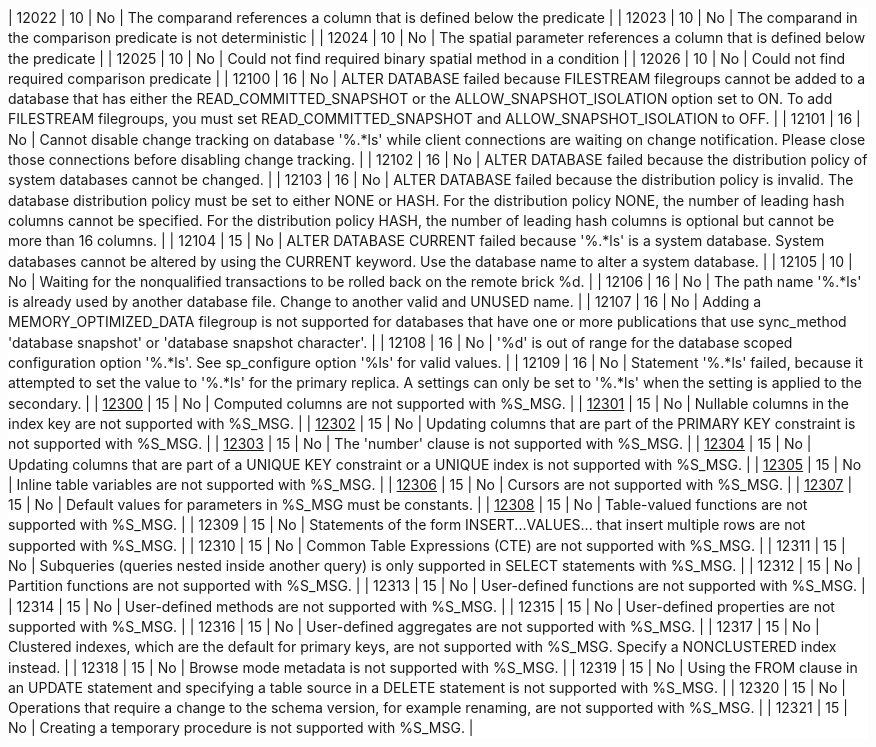 | 12022 | 10 | No | The comparand references a column that is defined below the predicate |
| 12023 | 10 | No | The comparand in the comparison predicate is not deterministic |
| 12024 | 10 | No | The spatial parameter references a column that is defined below the predicate |
| 12025 | 10 | No | Could not find required binary spatial method in a condition |
| 12026 | 10 | No | Could not find required comparison predicate |
| 12100 | 16 | No | ALTER DATABASE failed because FILESTREAM filegroups cannot be added to a database that has either the READ_COMMITTED_SNAPSHOT or the ALLOW_SNAPSHOT_ISOLATION option set to ON. To add FILESTREAM filegroups, you must set READ_COMMITTED_SNAPSHOT and ALLOW_SNAPSHOT_ISOLATION to OFF. |
| 12101 | 16 | No | Cannot disable change tracking on database '%.\*ls' while client connections are waiting on change notification. Please close those connections before disabling change tracking. |
| 12102 | 16 | No | ALTER DATABASE failed because the distribution policy of system databases cannot be changed. |
| 12103 | 16 | No | ALTER DATABASE failed because the distribution policy is invalid. The database distribution policy must be set to either NONE or HASH. For the distribution policy NONE, the number of leading hash columns cannot be specified. For the distribution policy HASH, the number of leading hash columns is optional but cannot be more than 16 columns. |
| 12104 | 15 | No | ALTER DATABASE CURRENT failed because '%.\*ls' is a system database. System databases cannot be altered by using the CURRENT keyword. Use the database name to alter a system database. |
| 12105 | 10 | No | Waiting for the nonqualified transactions to be rolled back on the remote brick %d. |
| 12106 | 16 | No | The path name '%.\*ls' is already used by another database file. Change to another valid and UNUSED name. |
| 12107 | 16 | No | Adding a MEMORY_OPTIMIZED_DATA filegroup is not supported for databases that have one or more publications that use sync_method 'database snapshot' or 'database snapshot character'. |
| 12108 | 16 | No | '%d' is out of range for the database scoped configuration option '%.\*ls'. See sp_configure option '%ls' for valid values. |
| 12109 | 16 | No | Statement '%.\*ls' failed, because it attempted to set the value to '%.\*ls' for the primary replica. A settings can only be set to '%.\*ls' when the setting is applied to the secondary. |
| [12300](../mssqlserver-12300-database-engine-error.md) | 15 | No | Computed columns are not supported with %S_MSG. |
| [12301](../mssqlserver-12301-database-engine-error.md) | 15 | No | Nullable columns in the index key are not supported with %S_MSG. |
| [12302](../mssqlserver-12302-database-engine-error.md) | 15 | No | Updating columns that are part of the PRIMARY KEY constraint is not supported with %S_MSG. |
| [12303](../mssqlserver-12303-database-engine-error.md) | 15 | No | The 'number' clause is not supported with %S_MSG. |
| [12304](../mssqlserver-12304-database-engine-error.md) | 15 | No | Updating columns that are part of a UNIQUE KEY constraint or a UNIQUE index is not supported with %S_MSG. |
| [12305](../mssqlserver-12305-database-engine-error.md) | 15 | No | Inline table variables are not supported with %S_MSG. |
| [12306](../mssqlserver-12306-database-engine-error.md) | 15 | No | Cursors are not supported with %S_MSG. |
| [12307](../mssqlserver-12307-database-engine-error.md) | 15 | No | Default values for parameters in %S_MSG must be constants. |
| [12308](../mssqlserver-12308-database-engine-error.md) | 15 | No | Table-valued functions are not supported with %S_MSG. |
| 12309 | 15 | No | Statements of the form INSERT...VALUES... that insert multiple rows are not supported with %S_MSG. |
| 12310 | 15 | No | Common Table Expressions (CTE) are not supported with %S_MSG. |
| 12311 | 15 | No | Subqueries (queries nested inside another query) is only supported in SELECT statements with %S_MSG. |
| 12312 | 15 | No | Partition functions are not supported with %S_MSG. |
| 12313 | 15 | No | User-defined functions are not supported with %S_MSG. |
| 12314 | 15 | No | User-defined methods are not supported with %S_MSG. |
| 12315 | 15 | No | User-defined properties are not supported with %S_MSG. |
| 12316 | 15 | No | User-defined aggregates are not supported with %S_MSG. |
| 12317 | 15 | No | Clustered indexes, which are the default for primary keys, are not supported with %S_MSG. Specify a NONCLUSTERED index instead. |
| 12318 | 15 | No | Browse mode metadata is not supported with %S_MSG. |
| 12319 | 15 | No | Using the FROM clause in an UPDATE statement and specifying a table source in a DELETE statement is not supported with %S_MSG. |
| 12320 | 15 | No | Operations that require a change to the schema version, for example renaming, are not supported with %S_MSG. |
| 12321 | 15 | No | Creating a temporary procedure is not supported with %S_MSG. |